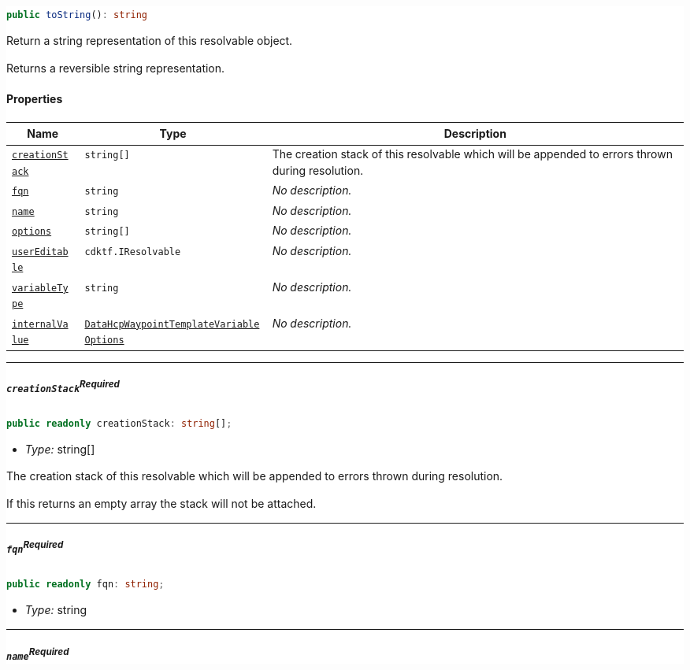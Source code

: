 ```typescript
public toString(): string
```

Return a string representation of this resolvable object.

Returns a reversible string representation.


#### Properties <a name="Properties" id="Properties"></a>

| **Name** | **Type** | **Description** |
| --- | --- | --- |
| <code><a href="#@cdktf/provider-hcp.dataHcpWaypointTemplate.DataHcpWaypointTemplateVariableOptionsOutputReference.property.creationStack">creationStack</a></code> | <code>string[]</code> | The creation stack of this resolvable which will be appended to errors thrown during resolution. |
| <code><a href="#@cdktf/provider-hcp.dataHcpWaypointTemplate.DataHcpWaypointTemplateVariableOptionsOutputReference.property.fqn">fqn</a></code> | <code>string</code> | *No description.* |
| <code><a href="#@cdktf/provider-hcp.dataHcpWaypointTemplate.DataHcpWaypointTemplateVariableOptionsOutputReference.property.name">name</a></code> | <code>string</code> | *No description.* |
| <code><a href="#@cdktf/provider-hcp.dataHcpWaypointTemplate.DataHcpWaypointTemplateVariableOptionsOutputReference.property.options">options</a></code> | <code>string[]</code> | *No description.* |
| <code><a href="#@cdktf/provider-hcp.dataHcpWaypointTemplate.DataHcpWaypointTemplateVariableOptionsOutputReference.property.userEditable">userEditable</a></code> | <code>cdktf.IResolvable</code> | *No description.* |
| <code><a href="#@cdktf/provider-hcp.dataHcpWaypointTemplate.DataHcpWaypointTemplateVariableOptionsOutputReference.property.variableType">variableType</a></code> | <code>string</code> | *No description.* |
| <code><a href="#@cdktf/provider-hcp.dataHcpWaypointTemplate.DataHcpWaypointTemplateVariableOptionsOutputReference.property.internalValue">internalValue</a></code> | <code><a href="#@cdktf/provider-hcp.dataHcpWaypointTemplate.DataHcpWaypointTemplateVariableOptions">DataHcpWaypointTemplateVariableOptions</a></code> | *No description.* |

---

##### `creationStack`<sup>Required</sup> <a name="creationStack" id="@cdktf/provider-hcp.dataHcpWaypointTemplate.DataHcpWaypointTemplateVariableOptionsOutputReference.property.creationStack"></a>

```typescript
public readonly creationStack: string[];
```

- *Type:* string[]

The creation stack of this resolvable which will be appended to errors thrown during resolution.

If this returns an empty array the stack will not be attached.

---

##### `fqn`<sup>Required</sup> <a name="fqn" id="@cdktf/provider-hcp.dataHcpWaypointTemplate.DataHcpWaypointTemplateVariableOptionsOutputReference.property.fqn"></a>

```typescript
public readonly fqn: string;
```

- *Type:* string

---

##### `name`<sup>Required</sup> <a name="name" id="@cdktf/provider-hcp.dataHcpWaypointTemplate.DataHcpWaypointTemplateVariableOptionsOutputReference.property.name"></a>
